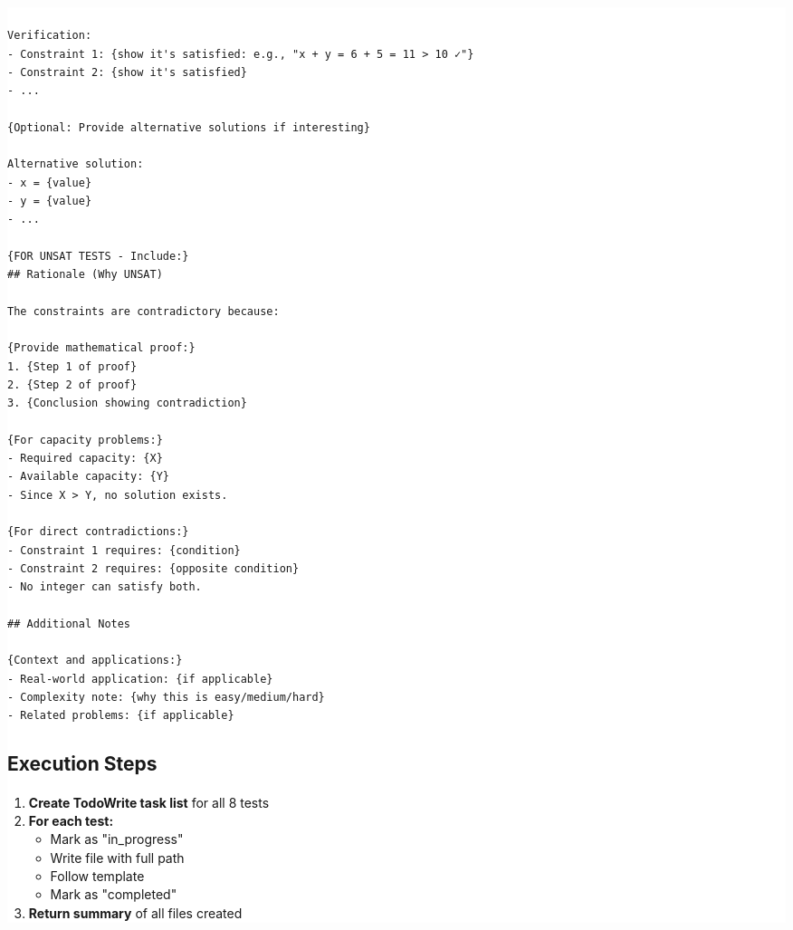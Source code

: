 ```

Verification:
- Constraint 1: {show it's satisfied: e.g., "x + y = 6 + 5 = 11 > 10 ✓"}
- Constraint 2: {show it's satisfied}
- ...

{Optional: Provide alternative solutions if interesting}

Alternative solution:
- x = {value}
- y = {value}
- ...

{FOR UNSAT TESTS - Include:}
## Rationale (Why UNSAT)

The constraints are contradictory because:

{Provide mathematical proof:}
1. {Step 1 of proof}
2. {Step 2 of proof}
3. {Conclusion showing contradiction}

{For capacity problems:}
- Required capacity: {X}
- Available capacity: {Y}
- Since X > Y, no solution exists.

{For direct contradictions:}
- Constraint 1 requires: {condition}
- Constraint 2 requires: {opposite condition}
- No integer can satisfy both.

## Additional Notes

{Context and applications:}
- Real-world application: {if applicable}
- Complexity note: {why this is easy/medium/hard}
- Related problems: {if applicable}
```

## Execution Steps

1. **Create TodoWrite task list** for all 8 tests
2. **For each test:**
   - Mark as "in_progress"
   - Write file with full path
   - Follow template
   - Mark as "completed"
3. **Return summary** of all files created
